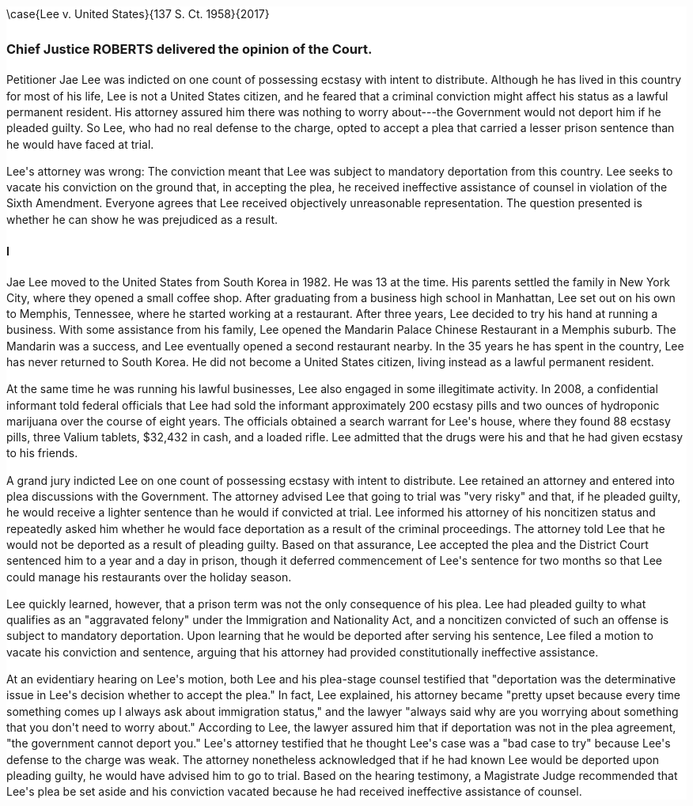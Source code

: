 
\case{Lee v. United States}{137 S. Ct. 1958}{2017}

### Chief Justice ROBERTS delivered the opinion of the Court.

Petitioner Jae Lee was indicted on one count of possessing ecstasy with intent to distribute. Although he has lived in this country for most of his life, Lee is not a United States citizen, and he feared that a criminal conviction might affect his status as a lawful permanent resident. His attorney assured him there was nothing to worry about---the Government would not deport him if he pleaded guilty. So Lee, who had no real defense to the charge, opted to accept a plea that carried a lesser prison sentence than he would have faced at trial.

Lee's attorney was wrong: The conviction meant that Lee was subject to mandatory deportation from this country. Lee seeks to vacate his conviction on the ground that, in accepting the plea, he received ineffective assistance of counsel in violation of the Sixth Amendment. Everyone agrees that Lee received objectively unreasonable representation. The question presented is whether he can show he was prejudiced as a result.

#### I

Jae Lee moved to the United States from South Korea in 1982. He was 13 at the time. His parents settled the family in New York City, where they opened a small coffee shop. After graduating from a business high school in Manhattan, Lee set out on his own to Memphis, Tennessee, where he started working at a restaurant. After three years, Lee decided to try his hand at running a business. With some assistance from his family, Lee opened the Mandarin Palace Chinese Restaurant in a Memphis suburb. The Mandarin was a success, and Lee eventually opened a second restaurant nearby. In the 35 years he has spent in the country, Lee has never returned to South Korea. He did not become a United States citizen, living instead as a lawful permanent resident.

At the same time he was running his lawful businesses, Lee also engaged in some illegitimate activity. In 2008, a confidential informant told federal officials that Lee had sold the informant approximately 200 ecstasy pills and two ounces of hydroponic marijuana over the course of eight years. The officials obtained a search warrant for Lee's house, where they found 88 ecstasy pills, three Valium tablets, $32,432 in cash, and a loaded rifle. Lee admitted that the drugs were his and that he had given ecstasy to his friends.

A grand jury indicted Lee on one count of possessing ecstasy with intent to distribute. Lee retained an attorney and entered into plea discussions with the Government. The attorney advised Lee that going to trial was "very risky" and that, if he pleaded guilty, he would receive a lighter sentence than he would if convicted at trial. Lee informed his attorney of his noncitizen status and repeatedly asked him whether he would face deportation as a result of the criminal proceedings. The attorney told Lee that he would not be deported as a result of pleading guilty. Based on that assurance, Lee accepted the plea and the District Court sentenced him to a year and a day in prison, though it deferred commencement of Lee's sentence for two months so that Lee could manage his restaurants over the holiday season.

Lee quickly learned, however, that a prison term was not the only consequence of his plea. Lee had pleaded guilty to what qualifies as an "aggravated felony" under the Immigration and Nationality Act, and a noncitizen convicted of such an offense is subject to mandatory deportation. Upon learning that he would be deported after serving his sentence, Lee filed a motion to vacate his conviction and sentence, arguing that his attorney had provided constitutionally ineffective assistance.

At an evidentiary hearing on Lee's motion, both Lee and his plea-stage counsel testified that "deportation was the determinative issue in Lee's decision whether to accept the plea." In fact, Lee explained, his attorney became "pretty upset because every time something comes up I always ask about immigration status," and the lawyer "always said why are you worrying about something that you don't need to worry about." According to Lee, the lawyer assured him that if deportation was not in the plea agreement, "the government cannot deport you." Lee's attorney testified that he thought Lee's case was a "bad case to try" because Lee's defense to the charge was weak. The attorney nonetheless acknowledged that if he had known Lee would be deported upon pleading guilty, he would have advised him to go to trial. Based on the hearing testimony, a Magistrate Judge recommended that Lee's plea be set aside and his conviction vacated because he had received ineffective assistance of counsel.
